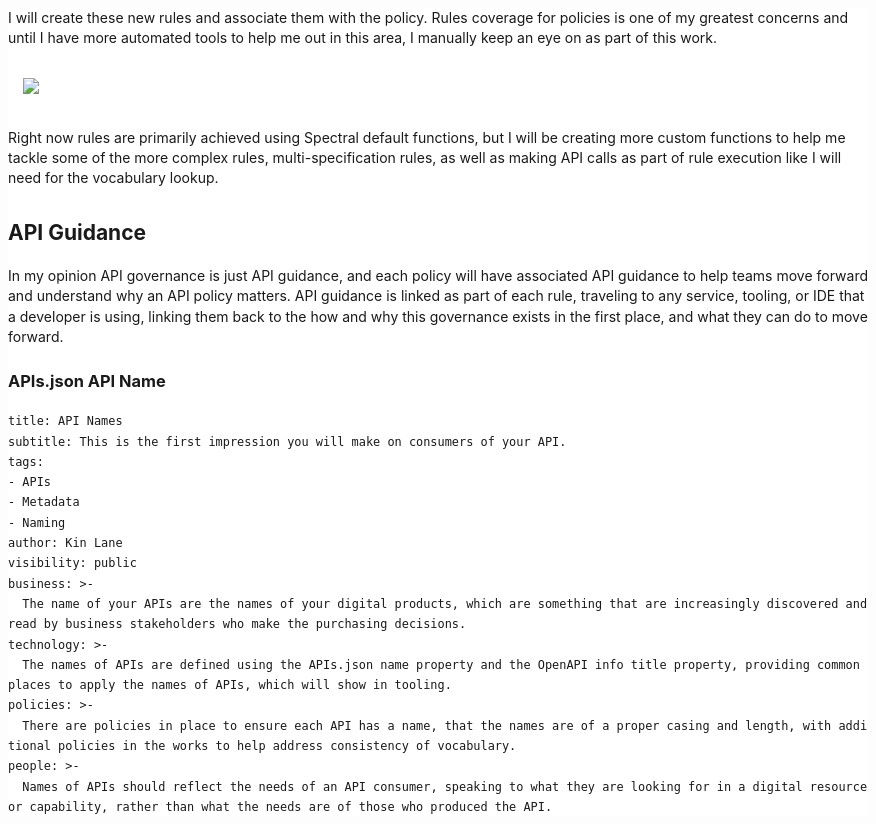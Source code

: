 I will create these new rules and associate them with the policy. Rules coverage for policies is one of my greatest concerns and until I have more automated tools to help me out in this area, I manually keep an eye on as part of this work.

<img src="https://kinlane-productions2.s3.amazonaws.com/algorotoscope-master/bf-skinner-please-do-not-feed-the-pigeons.jpeg" style="padding: 15px;">

Right now rules are primarily achieved using Spectral default functions, but I will be creating more custom functions to help me tackle some of the more complex rules, multi-specification rules, as well as making API calls as part of rule execution like I will need for the vocabulary lookup.

## API Guidance
In my opinion API governance is just API guidance, and each policy will have associated API guidance to help teams move forward and understand why an API policy matters. API guidance is linked as part of each rule, traveling to any service, tooling, or IDE that a developer is using, linking them back to the how and why this governance exists in the first place, and what they can do to move forward.

### APIs.json API Name

```
title: API Names
subtitle: This is the first impression you will make on consumers of your API.
tags:
- APIs
- Metadata
- Naming
author: Kin Lane
visibility: public
business: >-
  The name of your APIs are the names of your digital products, which are something that are increasingly discovered and read by business stakeholders who make the purchasing decisions.
technology: >-
  The names of APIs are defined using the APIs.json name property and the OpenAPI info title property, providing common places to apply the names of APIs, which will show in tooling.
policies: >-
  There are policies in place to ensure each API has a name, that the names are of a proper casing and length, with additional policies in the works to help address consistency of vocabulary.
people: >-
  Names of APIs should reflect the needs of an API consumer, speaking to what they are looking for in a digital resource or capability, rather than what the needs are of those who produced the API.
